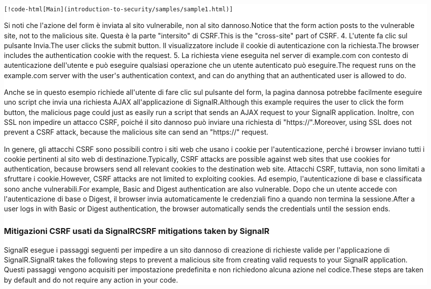     [!code-html[Main](introduction-to-security/samples/sample1.html)]

   <span data-ttu-id="2a3e9-167">Si noti che l'azione del form è inviata al sito vulnerabile, non al sito dannoso.</span><span class="sxs-lookup"><span data-stu-id="2a3e9-167">Notice that the form action posts to the vulnerable site, not to the malicious site.</span></span> <span data-ttu-id="2a3e9-168">Questa è la parte "intersito" di CSRF.</span><span class="sxs-lookup"><span data-stu-id="2a3e9-168">This is the "cross-site" part of CSRF.</span></span>
4. <span data-ttu-id="2a3e9-169">L'utente fa clic sul pulsante Invia.</span><span class="sxs-lookup"><span data-stu-id="2a3e9-169">The user clicks the submit button.</span></span> <span data-ttu-id="2a3e9-170">Il visualizzatore include il cookie di autenticazione con la richiesta.</span><span class="sxs-lookup"><span data-stu-id="2a3e9-170">The browser includes the authentication cookie with the request.</span></span>
5. <span data-ttu-id="2a3e9-171">La richiesta viene eseguita nel server di example.com con contesto di autenticazione dell'utente e può eseguire qualsiasi operazione che un utente autenticato può eseguire.</span><span class="sxs-lookup"><span data-stu-id="2a3e9-171">The request runs on the example.com server with the user's authentication context, and can do anything that an authenticated user is allowed to do.</span></span>

<span data-ttu-id="2a3e9-172">Anche se in questo esempio richiede all'utente di fare clic sul pulsante del form, la pagina dannosa potrebbe facilmente eseguire uno script che invia una richiesta AJAX all'applicazione di SignalR.</span><span class="sxs-lookup"><span data-stu-id="2a3e9-172">Although this example requires the user to click the form button, the malicious page could just as easily run a script that sends an AJAX request to your SignalR application.</span></span> <span data-ttu-id="2a3e9-173">Inoltre, con SSL non impedire un attacco CSRF, poiché il sito dannoso può inviare una richiesta di "https://".</span><span class="sxs-lookup"><span data-stu-id="2a3e9-173">Moreover, using SSL does not prevent a CSRF attack, because the malicious site can send an "https://" request.</span></span>

<span data-ttu-id="2a3e9-174">In genere, gli attacchi CSRF sono possibili contro i siti web che usano i cookie per l'autenticazione, perché i browser inviano tutti i cookie pertinenti al sito web di destinazione.</span><span class="sxs-lookup"><span data-stu-id="2a3e9-174">Typically, CSRF attacks are possible against web sites that use cookies for authentication, because browsers send all relevant cookies to the destination web site.</span></span> <span data-ttu-id="2a3e9-175">Attacchi CSRF, tuttavia, non sono limitati a sfruttare i cookie.</span><span class="sxs-lookup"><span data-stu-id="2a3e9-175">However, CSRF attacks are not limited to exploiting cookies.</span></span> <span data-ttu-id="2a3e9-176">Ad esempio, l'autenticazione di base e classificata sono anche vulnerabili.</span><span class="sxs-lookup"><span data-stu-id="2a3e9-176">For example, Basic and Digest authentication are also vulnerable.</span></span> <span data-ttu-id="2a3e9-177">Dopo che un utente accede con l'autenticazione di base o Digest, il browser invia automaticamente le credenziali fino a quando non termina la sessione.</span><span class="sxs-lookup"><span data-stu-id="2a3e9-177">After a user logs in with Basic or Digest authentication, the browser automatically sends the credentials until the session ends.</span></span>

### <a name="csrf-mitigations-taken-by-signalr"></a><span data-ttu-id="2a3e9-178">Mitigazioni CSRF usati da SignalR</span><span class="sxs-lookup"><span data-stu-id="2a3e9-178">CSRF mitigations taken by SignalR</span></span>

<span data-ttu-id="2a3e9-179">SignalR esegue i passaggi seguenti per impedire a un sito dannoso di creazione di richieste valide per l'applicazione di SignalR.</span><span class="sxs-lookup"><span data-stu-id="2a3e9-179">SignalR takes the following steps to prevent a malicious site from creating valid requests to your SignalR application.</span></span> <span data-ttu-id="2a3e9-180">Questi passaggi vengono acquisiti per impostazione predefinita e non richiedono alcuna azione nel codice.</span><span class="sxs-lookup"><span data-stu-id="2a3e9-180">These steps are taken by default and do not require any action in your code.</span></span>

